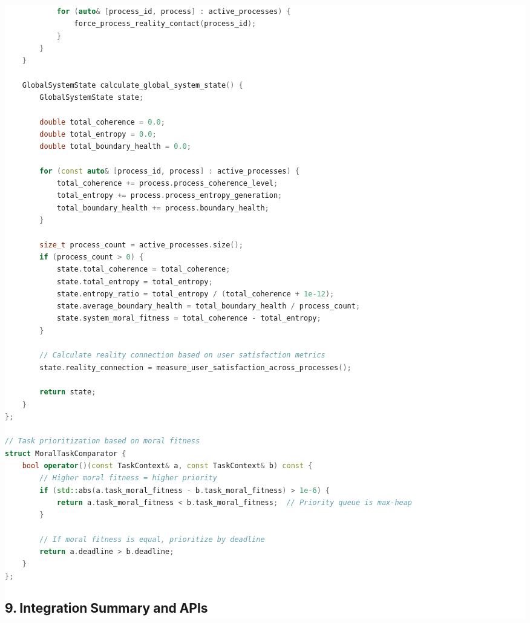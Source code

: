 ```cpp
            for (auto& [process_id, process] : active_processes) {
                force_process_reality_contact(process_id);
            }
        }
    }
    
    GlobalSystemState calculate_global_system_state() {
        GlobalSystemState state;
        
        double total_coherence = 0.0;
        double total_entropy = 0.0;
        double total_boundary_health = 0.0;
        
        for (const auto& [process_id, process] : active_processes) {
            total_coherence += process.process_coherence_level;
            total_entropy += process.process_entropy_generation;
            total_boundary_health += process.boundary_health;
        }
        
        size_t process_count = active_processes.size();
        if (process_count > 0) {
            state.total_coherence = total_coherence;
            state.total_entropy = total_entropy;
            state.entropy_ratio = total_entropy / (total_coherence + 1e-12);
            state.average_boundary_health = total_boundary_health / process_count;
            state.system_moral_fitness = total_coherence - total_entropy;
        }
        
        // Calculate reality connection based on user satisfaction metrics
        state.reality_connection = measure_user_satisfaction_across_processes();
        
        return state;
    }
};

// Task prioritization based on moral fitness
struct MoralTaskComparator {
    bool operator()(const TaskContext& a, const TaskContext& b) const {
        // Higher moral fitness = higher priority
        if (std::abs(a.task_moral_fitness - b.task_moral_fitness) > 1e-6) {
            return a.task_moral_fitness < b.task_moral_fitness;  // Priority queue is max-heap
        }
        
        // If moral fitness is equal, prioritize by deadline
        return a.deadline > b.deadline;
    }
};
```

## 9. Integration Summary and APIs
